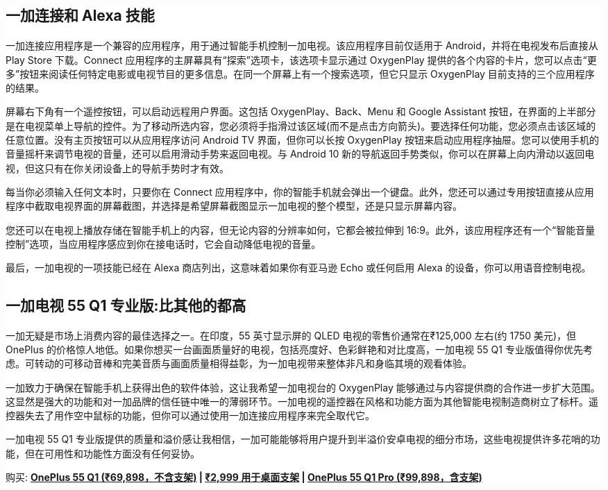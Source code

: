 ## 一加连接和 Alexa 技能

一加连接应用程序是一个兼容的应用程序，用于通过智能手机控制一加电视。该应用程序目前仅适用于 Android，并将在电视发布后直接从 Play Store 下载。Connect 应用程序的主屏幕具有“探索”选项卡，该选项卡显示通过 OxygenPlay 提供的各个内容的卡片，您可以点击“更多”按钮来阅读任何特定电影或电视节目的更多信息。在同一个屏幕上有一个搜索选项，但它只显示 OxygenPlay 目前支持的三个应用程序的结果。

屏幕右下角有一个遥控按钮，可以启动远程用户界面。这包括 OxygenPlay、Back、Menu 和 Google Assistant 按钮，在界面的上半部分是在电视菜单上导航的控件。为了移动所选内容，您必须将手指滑过该区域(而不是点击方向箭头)。要选择任何功能，您必须点击该区域的任意位置。没有主页按钮可以从应用程序访问 Android TV 界面，但你可以长按 OxygenPlay 按钮来启动应用程序抽屉。您可以使用手机的音量摇杆来调节电视的音量，还可以启用滑动手势来返回电视。与 Android 10 新的导航返回手势类似，你可以在屏幕上向内滑动以返回电视，但这只有在你关闭设备上的导航手势时才有效。

每当你必须输入任何文本时，只要你在 Connect 应用程序中，你的智能手机就会弹出一个键盘。此外，您还可以通过专用按钮直接从应用程序中截取电视界面的屏幕截图，并选择是希望屏幕截图显示一加电视的整个模型，还是只显示屏幕内容。

您还可以在电视上播放存储在智能手机上的内容，但无论内容的分辨率如何，它都会被拉伸到 16:9。此外，该应用程序还有一个“智能音量控制”选项，当应用程序感应到你在接电话时，它会自动降低电视的音量。

最后，一加电视的一项技能已经在 Alexa 商店列出，这意味着如果你有亚马逊 Echo 或任何启用 Alexa 的设备，你可以用语音控制电视。

## 一加电视 55 Q1 专业版:比其他的都高

一加无疑是市场上消费内容的最佳选择之一。在印度，55 英寸显示屏的 QLED 电视的零售价通常在₹125,000 左右(约 1750 美元)，但 OnePlus 的价格惊人地低。如果你想买一台画面质量好的电视，包括亮度好、色彩鲜艳和对比度高，一加电视 55 Q1 专业版值得你优先考虑。可转动的可移动音棒和完美音质与画面质量相得益彰，为一加电视带来整体非凡和身临其境的观看体验。

一加致力于确保在智能手机上获得出色的软件体验，这让我希望一加电视台的 OxygenPlay 能够通过与内容提供商的合作进一步扩大范围。这显然是强大的功能和对一加品牌的信任链中唯一的薄弱环节。一加电视的遥控器在风格和功能方面为其他智能电视制造商树立了标杆。遥控器失去了用作空中鼠标的功能，但你可以通过使用一加连接应用程序来完全取代它。

一加电视 55 Q1 专业版提供的质量和溢价感让我相信，一加可能能够将用户提升到半溢价安卓电视的细分市场，这些电视提供许多花哨的功能，但在可用性和功能性方面没有任何妥协。

购买: **[OnePlus 55 Q1 (₹69,898，不含支架)](https://www.amazon.in/gp/product/B07W5QZQ45/?tag=xdaportalin-2) | [₹2,999 用于桌面支架](https://www.amazon.in/OnePlus-Table-top-Mirror-Applicable-55Q1IN-1/dp/B07WDWV3M8/?tag=xdaportalin-21) | [OnePlus 55 Q1 Pro (₹99,898，含支架)](https://www.amazon.in/gp/product/B07W7VQ3Z7/?tag=xdaportalin-2)**
